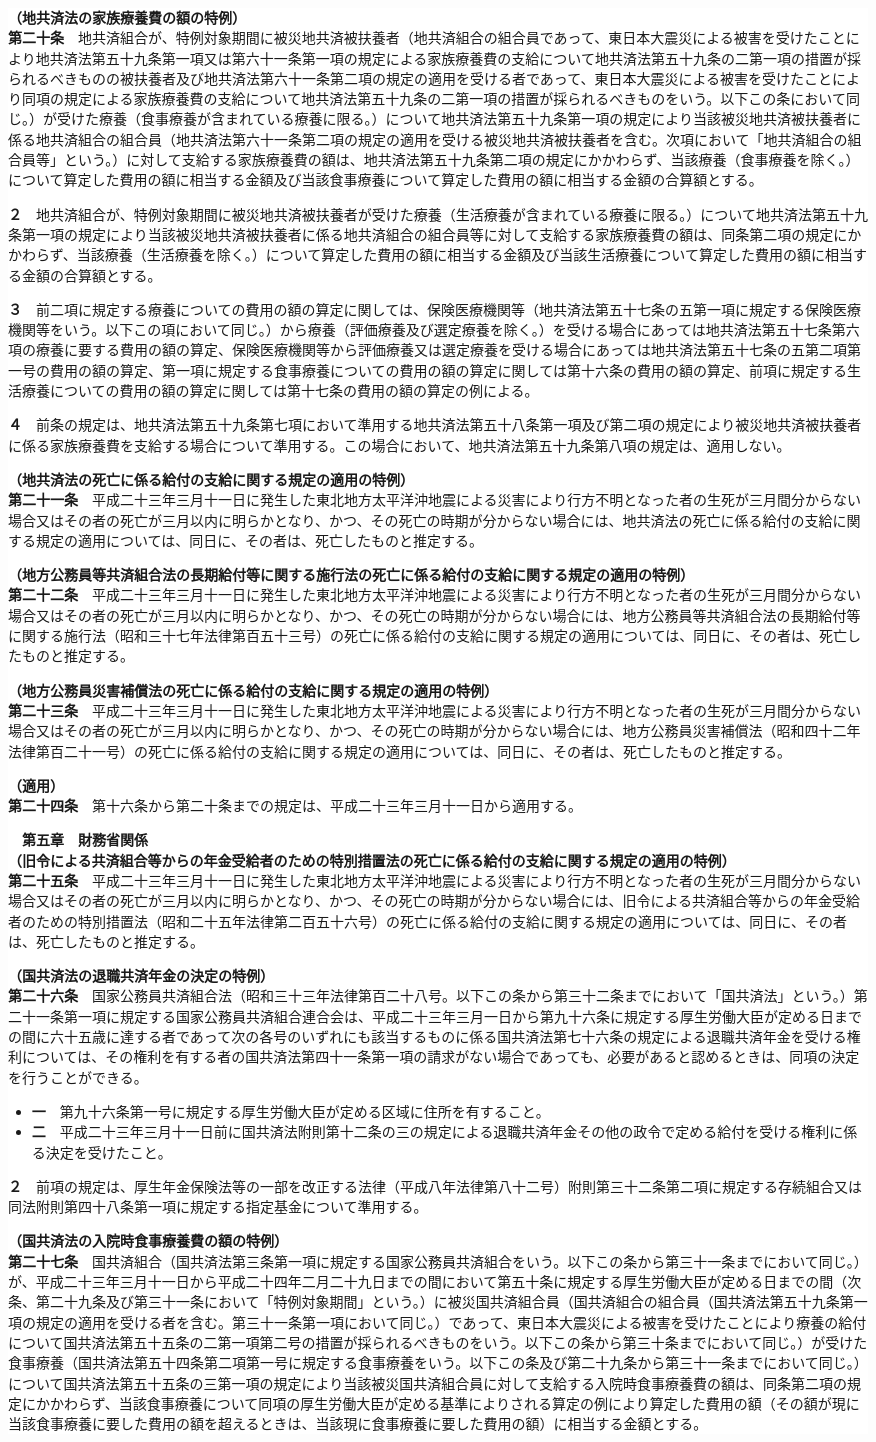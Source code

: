 **（地共済法の家族療養費の額の特例）**  
**第二十条**　地共済組合が、特例対象期間に被災地共済被扶養者（地共済組合の組合員であって、東日本大震災による被害を受けたことにより地共済法第五十九条第一項又は第六十一条第一項の規定による家族療養費の支給について地共済法第五十九条の二第一項の措置が採られるべきものの被扶養者及び地共済法第六十一条第二項の規定の適用を受ける者であって、東日本大震災による被害を受けたことにより同項の規定による家族療養費の支給について地共済法第五十九条の二第一項の措置が採られるべきものをいう。以下この条において同じ。）が受けた療養（食事療養が含まれている療養に限る。）について地共済法第五十九条第一項の規定により当該被災地共済被扶養者に係る地共済組合の組合員（地共済法第六十一条第二項の規定の適用を受ける被災地共済被扶養者を含む。次項において「地共済組合の組合員等」という。）に対して支給する家族療養費の額は、地共済法第五十九条第二項の規定にかかわらず、当該療養（食事療養を除く。）について算定した費用の額に相当する金額及び当該食事療養について算定した費用の額に相当する金額の合算額とする。  
  
**２**　地共済組合が、特例対象期間に被災地共済被扶養者が受けた療養（生活療養が含まれている療養に限る。）について地共済法第五十九条第一項の規定により当該被災地共済被扶養者に係る地共済組合の組合員等に対して支給する家族療養費の額は、同条第二項の規定にかかわらず、当該療養（生活療養を除く。）について算定した費用の額に相当する金額及び当該生活療養について算定した費用の額に相当する金額の合算額とする。  
  
**３**　前二項に規定する療養についての費用の額の算定に関しては、保険医療機関等（地共済法第五十七条の五第一項に規定する保険医療機関等をいう。以下この項において同じ。）から療養（評価療養及び選定療養を除く。）を受ける場合にあっては地共済法第五十七条第六項の療養に要する費用の額の算定、保険医療機関等から評価療養又は選定療養を受ける場合にあっては地共済法第五十七条の五第二項第一号の費用の額の算定、第一項に規定する食事療養についての費用の額の算定に関しては第十六条の費用の額の算定、前項に規定する生活療養についての費用の額の算定に関しては第十七条の費用の額の算定の例による。  
  
**４**　前条の規定は、地共済法第五十九条第七項において準用する地共済法第五十八条第一項及び第二項の規定により被災地共済被扶養者に係る家族療養費を支給する場合について準用する。この場合において、地共済法第五十九条第八項の規定は、適用しない。  
  
**（地共済法の死亡に係る給付の支給に関する規定の適用の特例）**  
**第二十一条**　平成二十三年三月十一日に発生した東北地方太平洋沖地震による災害により行方不明となった者の生死が三月間分からない場合又はその者の死亡が三月以内に明らかとなり、かつ、その死亡の時期が分からない場合には、地共済法の死亡に係る給付の支給に関する規定の適用については、同日に、その者は、死亡したものと推定する。  
  
**（地方公務員等共済組合法の長期給付等に関する施行法の死亡に係る給付の支給に関する規定の適用の特例）**  
**第二十二条**　平成二十三年三月十一日に発生した東北地方太平洋沖地震による災害により行方不明となった者の生死が三月間分からない場合又はその者の死亡が三月以内に明らかとなり、かつ、その死亡の時期が分からない場合には、地方公務員等共済組合法の長期給付等に関する施行法（昭和三十七年法律第百五十三号）の死亡に係る給付の支給に関する規定の適用については、同日に、その者は、死亡したものと推定する。  
  
**（地方公務員災害補償法の死亡に係る給付の支給に関する規定の適用の特例）**  
**第二十三条**　平成二十三年三月十一日に発生した東北地方太平洋沖地震による災害により行方不明となった者の生死が三月間分からない場合又はその者の死亡が三月以内に明らかとなり、かつ、その死亡の時期が分からない場合には、地方公務員災害補償法（昭和四十二年法律第百二十一号）の死亡に係る給付の支給に関する規定の適用については、同日に、その者は、死亡したものと推定する。  
  
**（適用）**  
**第二十四条**　第十六条から第二十条までの規定は、平成二十三年三月十一日から適用する。  
  
&emsp;**第五章　財務省関係**  
**（旧令による共済組合等からの年金受給者のための特別措置法の死亡に係る給付の支給に関する規定の適用の特例）**  
**第二十五条**　平成二十三年三月十一日に発生した東北地方太平洋沖地震による災害により行方不明となった者の生死が三月間分からない場合又はその者の死亡が三月以内に明らかとなり、かつ、その死亡の時期が分からない場合には、旧令による共済組合等からの年金受給者のための特別措置法（昭和二十五年法律第二百五十六号）の死亡に係る給付の支給に関する規定の適用については、同日に、その者は、死亡したものと推定する。  
  
**（国共済法の退職共済年金の決定の特例）**  
**第二十六条**　国家公務員共済組合法（昭和三十三年法律第百二十八号。以下この条から第三十二条までにおいて「国共済法」という。）第二十一条第一項に規定する国家公務員共済組合連合会は、平成二十三年三月一日から第九十六条に規定する厚生労働大臣が定める日までの間に六十五歳に達する者であって次の各号のいずれにも該当するものに係る国共済法第七十六条の規定による退職共済年金を受ける権利については、その権利を有する者の国共済法第四十一条第一項の請求がない場合であっても、必要があると認めるときは、同項の決定を行うことができる。  
* **一**　第九十六条第一号に規定する厚生労働大臣が定める区域に住所を有すること。  
* **二**　平成二十三年三月十一日前に国共済法附則第十二条の三の規定による退職共済年金その他の政令で定める給付を受ける権利に係る決定を受けたこと。  
  
**２**　前項の規定は、厚生年金保険法等の一部を改正する法律（平成八年法律第八十二号）附則第三十二条第二項に規定する存続組合又は同法附則第四十八条第一項に規定する指定基金について準用する。  
  
**（国共済法の入院時食事療養費の額の特例）**  
**第二十七条**　国共済組合（国共済法第三条第一項に規定する国家公務員共済組合をいう。以下この条から第三十一条までにおいて同じ。）が、平成二十三年三月十一日から平成二十四年二月二十九日までの間において第五十条に規定する厚生労働大臣が定める日までの間（次条、第二十九条及び第三十一条において「特例対象期間」という。）に被災国共済組合員（国共済組合の組合員（国共済法第五十九条第一項の規定の適用を受ける者を含む。第三十一条第一項において同じ。）であって、東日本大震災による被害を受けたことにより療養の給付について国共済法第五十五条の二第一項第二号の措置が採られるべきものをいう。以下この条から第三十条までにおいて同じ。）が受けた食事療養（国共済法第五十四条第二項第一号に規定する食事療養をいう。以下この条及び第二十九条から第三十一条までにおいて同じ。）について国共済法第五十五条の三第一項の規定により当該被災国共済組合員に対して支給する入院時食事療養費の額は、同条第二項の規定にかかわらず、当該食事療養について同項の厚生労働大臣が定める基準によりされる算定の例により算定した費用の額（その額が現に当該食事療養に要した費用の額を超えるときは、当該現に食事療養に要した費用の額）に相当する金額とする。  
  